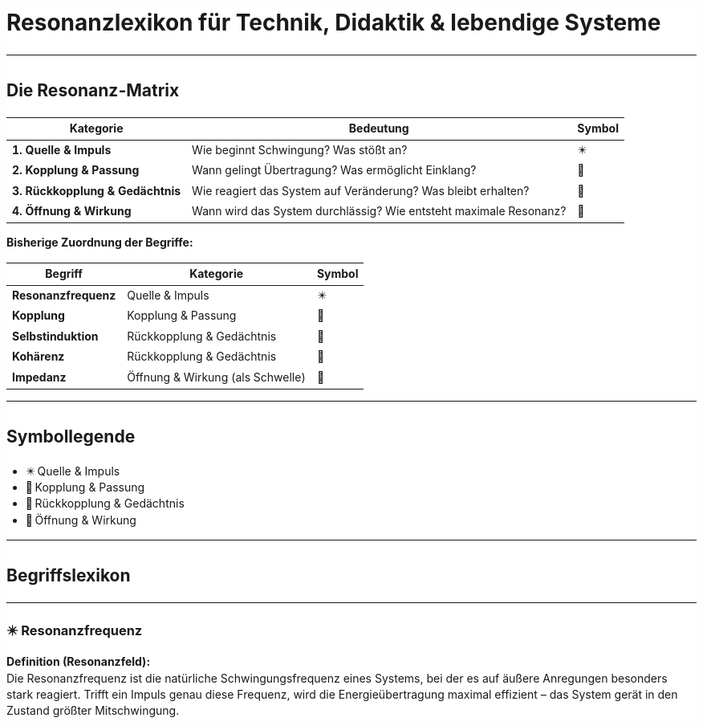 # Resonanzlexikon für Technik, Didaktik & lebendige Systeme

---

## Die Resonanz-Matrix

| **Kategorie**                    | **Bedeutung**                                                     | **Symbol** |
| -------------------------------- | ----------------------------------------------------------------- | ---------- |
| **1. Quelle & Impuls**           | Wie beginnt Schwingung? Was stößt an?                             | ✴️         |
| **2. Kopplung & Passung**        | Wann gelingt Übertragung? Was ermöglicht Einklang?                | 🔗         |
| **3. Rückkopplung & Gedächtnis** | Wie reagiert das System auf Veränderung? Was bleibt erhalten?     | 🔄         |
| **4. Öffnung & Wirkung**         | Wann wird das System durchlässig? Wie entsteht maximale Resonanz? | 🌊         |

**Bisherige Zuordnung der Begriffe:**

| Begriff              | Kategorie                        | Symbol |
| -------------------- | -------------------------------- | ------ |
| **Resonanzfrequenz** | Quelle & Impuls                  | ✴️     |
| **Kopplung**         | Kopplung & Passung               | 🔗     |
| **Selbstinduktion**  | Rückkopplung & Gedächtnis        | 🔄     |
| **Kohärenz**         | Rückkopplung & Gedächtnis        | 🔄     |
| **Impedanz**         | Öffnung & Wirkung (als Schwelle) | 🌊     |

---

## Symbollegende

- ✴️ Quelle & Impuls
- 🔗 Kopplung & Passung
- 🔄 Rückkopplung & Gedächtnis
- 🌊 Öffnung & Wirkung

---

## Begriffslexikon

---

### ✴️ Resonanzfrequenz

**Definition (Resonanzfeld):**  
Die Resonanzfrequenz ist die natürliche Schwingungsfrequenz eines Systems, bei der es auf äußere Anregungen besonders stark reagiert. Trifft ein Impuls genau diese Frequenz, wird die Energieübertragung maximal effizient – das System gerät in den Zustand größter Mitschwingung.
